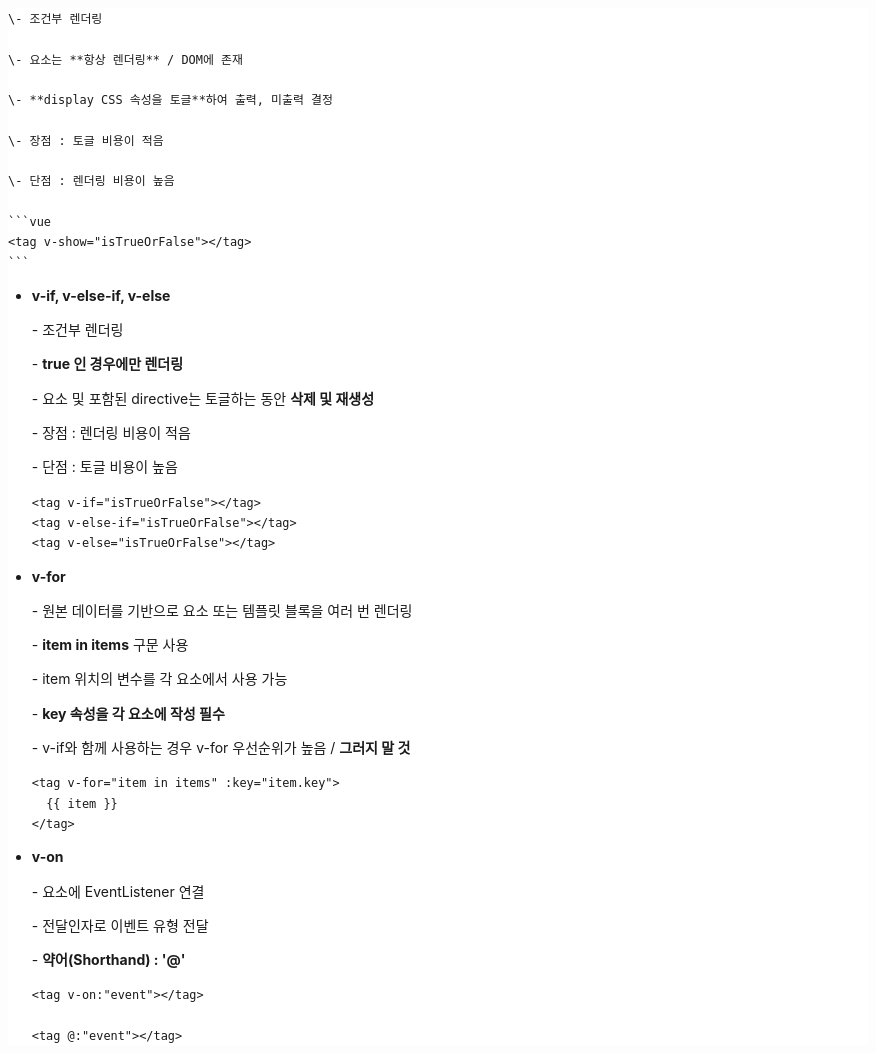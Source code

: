     \- 조건부 렌더링

    \- 요소는 **항상 렌더링** / DOM에 존재

    \- **display CSS 속성을 토글**하여 출력, 미출력 결정

    \- 장점 : 토글 비용이 적음

    \- 단점 : 렌더링 비용이 높음

    ```vue
    <tag v-show="isTrueOrFalse"></tag>
    ```

  - **v-if, v-else-if, v-else**

    \- 조건부 렌더링

    \- **true 인 경우에만 렌더링**

    \- 요소 및 포함된 directive는 토글하는 동안 **삭제 및 재생성**

    \- 장점 : 렌더링 비용이 적음

    \- 단점 : 토글 비용이 높음

    ```vue
    <tag v-if="isTrueOrFalse"></tag>
    <tag v-else-if="isTrueOrFalse"></tag>
    <tag v-else="isTrueOrFalse"></tag>
    ```

  - **v-for**

    \- 원본 데이터를 기반으로 요소 또는 템플릿 블록을 여러 번 렌더링

    \- **item in items** 구문 사용

    \- item 위치의 변수를 각 요소에서 사용 가능

    \- **key 속성을 각 요소에 작성 필수**

    \- v-if와 함께 사용하는 경우 v-for 우선순위가 높음 / **그러지 말 것**

    ```vue
    <tag v-for="item in items" :key="item.key">
      {{ item }}
    </tag>
    ```

  - **v-on**

    \- 요소에 EventListener 연결

    \- 전달인자로 이벤트 유형 전달

    \- **약어(Shorthand) : '@'**

    ```vue
    <tag v-on:"event"></tag>
    
    <tag @:"event"></tag>
    ```

